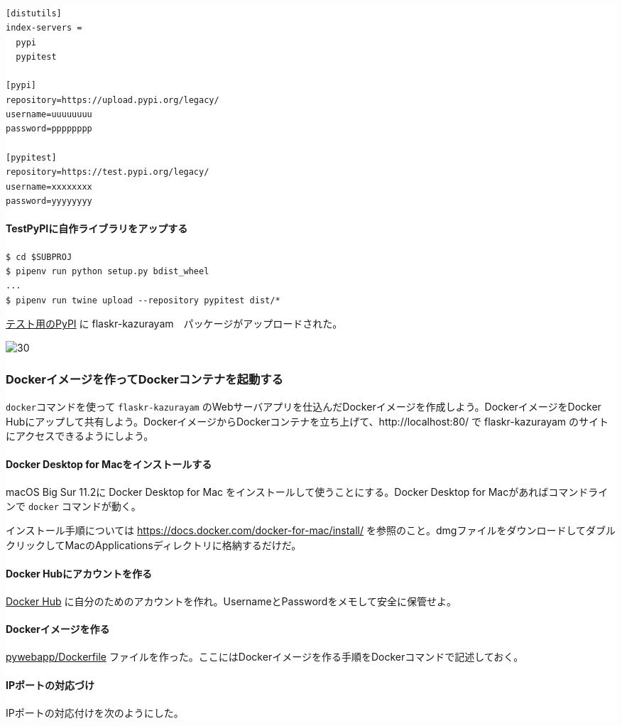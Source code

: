 ```
[distutils]
index-servers =
  pypi
  pypitest

[pypi]
repository=https://upload.pypi.org/legacy/
username=uuuuuuuu
password=pppppppp

[pypitest]
repository=https://test.pypi.org/legacy/
username=xxxxxxxx
password=yyyyyyyy
```

#### TestPyPIに自作ライブラリをアップする

```
$ cd $SUBPROJ
$ pipenv run python setup.py bdist_wheel
...
$ pipenv run twine upload --repository pypitest dist/*
```

[テスト用のPyPI](https://test.pypi.org/) に flaskr-kazurayam　パッケージがアップロードされた。

![30](docs/images/30_PackageInTestPyPI.png)




### Dockerイメージを作ってDockerコンテナを起動する

`docker`コマンドを使って `flaskr-kazurayam` のWebサーバアプリを仕込んだDockerイメージを作成しよう。DockerイメージをDocker Hubにアップして共有しよう。DockerイメージからDockerコンテナを立ち上げて、http://localhost:80/ で flaskr-kazurayam のサイトにアクセスできるようにしよう。

#### Docker Desktop for Macをインストールする

macOS Big Sur 11.2に Docker Desktop for Mac をインストールして使うことにする。Docker Desktop for Macがあればコマンドラインで `docker` コマンドが動く。

インストール手順については https://docs.docker.com/docker-for-mac/install/ を参照のこと。dmgファイルをダウンロードしてダブルクリックしてMacのApplicationsディレクトリに格納するだけだ。

#### Docker Hubにアカウントを作る

[Docker Hub](https://hub.docker.com/) に自分のためのアカウントを作れ。UsernameとPasswordをメモして安全に保管せよ。

#### Dockerイメージを作る

[pywebapp/Dockerfile](pywebapp/Dockerfile) ファイルを作った。ここにはDockerイメージを作る手順をDockerコマンドで記述しておく。

#### IPポートの対応づけ

IPポートの対応付けを次のようにした。
